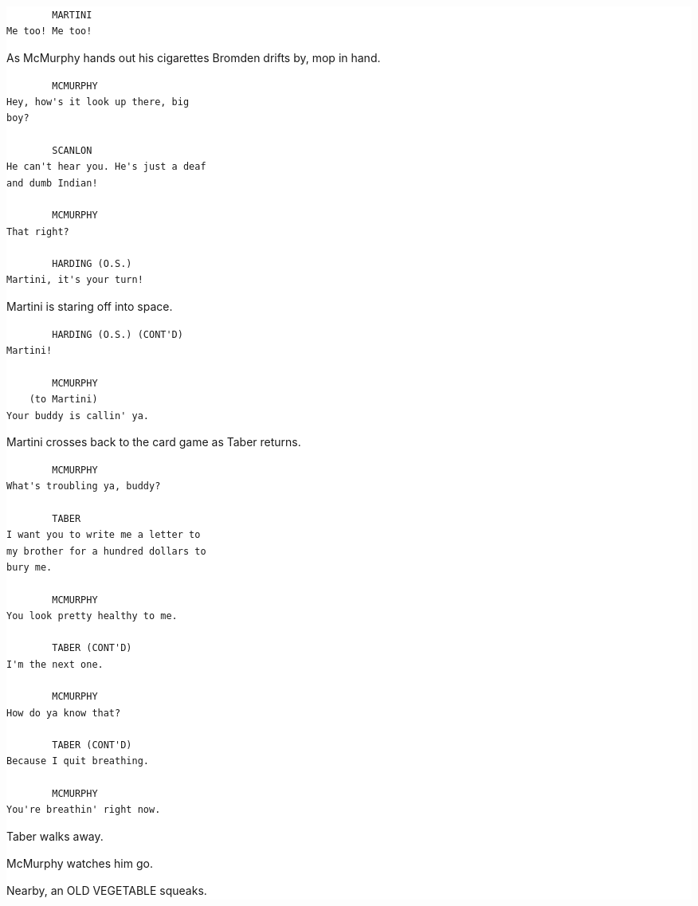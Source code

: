 			MARTINI
	Me too! Me too!

As McMurphy hands out his cigarettes Bromden drifts by, mop
in hand.

			MCMURPHY
	Hey, how's it look up there, big
	boy?

			SCANLON
	He can't hear you. He's just a deaf
	and dumb Indian!

			MCMURPHY
	That right?

			HARDING (O.S.)
	Martini, it's your turn!

Martini is staring off into space.

			HARDING (O.S.) (CONT'D)
	Martini!

			MCMURPHY
		(to Martini)
	Your buddy is callin' ya.

Martini crosses back to the card game as Taber returns.

			MCMURPHY
	What's troubling ya, buddy?

			TABER
	I want you to write me a letter to
	my brother for a hundred dollars to
	bury me.

			MCMURPHY
	You look pretty healthy to me.

			TABER (CONT'D)
	I'm the next one.

			MCMURPHY
	How do ya know that?

			TABER (CONT'D)
	Because I quit breathing.

			MCMURPHY
	You're breathin' right now.

Taber walks away.

McMurphy watches him go.

Nearby, an OLD VEGETABLE squeaks.
